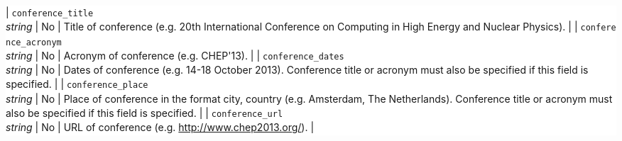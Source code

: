 | `conference_title`</br>*string*              | No                                                   | Title of conference (e.g. 20th International Conference on Computing in High Energy and Nuclear Physics).                                                                                                                                                                                                                                                                                                                                                                                                                                                                                                                                                                                                                                                                                                                                                                                                                                                                                                                                      |
| `conference_acronym`</br>*string*            | No                                                   | Acronym of conference (e.g. CHEP'13).                                                                                                                                                                                                                                                                                                                                                                                                                                                                                                                                                                                                                                                                                                                                                                                                                                                                                                                                                                                                          |
| `conference_dates`</br>*string*              | No                                                   | Dates of conference (e.g. 14-18 October 2013). Conference title or acronym must also be specified if this field is specified.                                                                                                                                                                                                                                                                                                                                                                                                                                                                                                                                                                                                                                                                                                                                                                                                                                                                                                                  |
| `conference_place`</br>*string*              | No                                                   | Place of conference in the format city, country (e.g. Amsterdam, The Netherlands). Conference title or acronym must also be specified if this field is specified.                                                                                                                                                                                                                                                                                                                                                                                                                                                                                                                                                                                                                                                                                                                                                                                                                                                                              |
| `conference_url`</br>*string*                | No                                                   | URL of conference (e.g. http://www.chep2013.org/).                                                                                                                                                                                                                                                                                                                                                                                                                                                                                                                                                                                                                                                                                                                                                                                                                                                                                                                                                                                             |